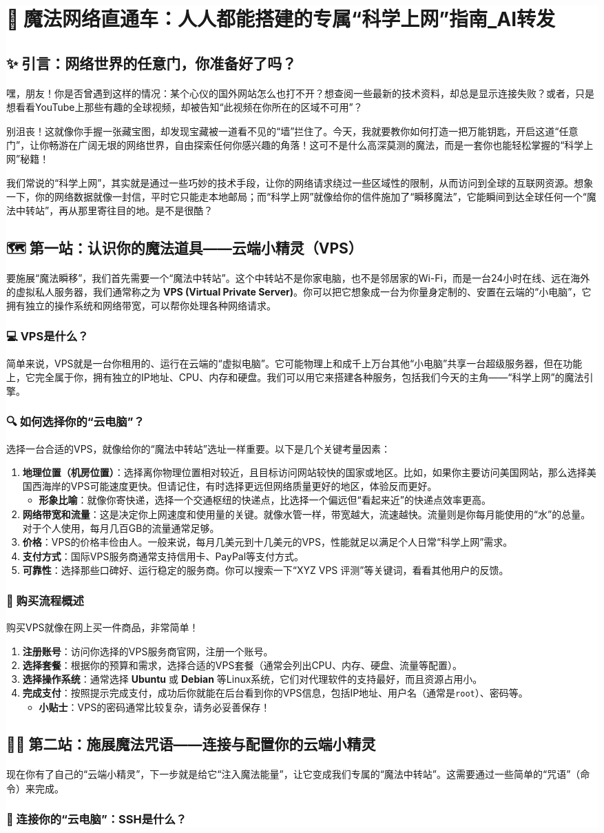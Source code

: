 # 🚀 魔法网络直通车：人人都能搭建的专属“科学上网”指南_AI转发

## ✨ 引言：网络世界的任意门，你准备好了吗？

嘿，朋友！你是否曾遇到这样的情况：某个心仪的国外网站怎么也打不开？想查阅一些最新的技术资料，却总是显示连接失败？或者，只是想看看YouTube上那些有趣的全球视频，却被告知“此视频在你所在的区域不可用”？

别沮丧！这就像你手握一张藏宝图，却发现宝藏被一道看不见的“墙”拦住了。今天，我就要教你如何打造一把万能钥匙，开启这道“任意门”，让你畅游在广阔无垠的网络世界，自由探索任何你感兴趣的角落！这可不是什么高深莫测的魔法，而是一套你也能轻松掌握的“科学上网”秘籍！

我们常说的“科学上网”，其实就是通过一些巧妙的技术手段，让你的网络请求绕过一些区域性的限制，从而访问到全球的互联网资源。想象一下，你的网络数据就像一封信，平时它只能走本地邮局；而“科学上网”就像给你的信件施加了“瞬移魔法”，它能瞬间到达全球任何一个“魔法中转站”，再从那里寄往目的地。是不是很酷？

## 🗺️ 第一站：认识你的魔法道具——云端小精灵（VPS）

要施展“魔法瞬移”，我们首先需要一个“魔法中转站”。这个中转站不是你家电脑，也不是邻居家的Wi-Fi，而是一台24小时在线、远在海外的虚拟私人服务器，我们通常称之为 **VPS (Virtual Private Server)**。你可以把它想象成一台为你量身定制的、安置在云端的“小电脑”，它拥有独立的操作系统和网络带宽，可以帮你处理各种网络请求。

### 💻 VPS是什么？

简单来说，VPS就是一台你租用的、运行在云端的“虚拟电脑”。它可能物理上和成千上万台其他“小电脑”共享一台超级服务器，但在功能上，它完全属于你，拥有独立的IP地址、CPU、内存和硬盘。我们可以用它来搭建各种服务，包括我们今天的主角——“科学上网”的魔法引擎。

### 🔍 如何选择你的“云电脑”？

选择一台合适的VPS，就像给你的“魔法中转站”选址一样重要。以下是几个关键考量因素：

1.  **地理位置（机房位置）**：选择离你物理位置相对较近，且目标访问网站较快的国家或地区。比如，如果你主要访问美国网站，那么选择美国西海岸的VPS可能速度更快。但请记住，有时选择更远但网络质量更好的地区，体验反而更好。
    *   **形象比喻**：就像你寄快递，选择一个交通枢纽的快递点，比选择一个偏远但“看起来近”的快递点效率更高。
2.  **网络带宽和流量**：这是决定你上网速度和使用量的关键。就像水管一样，带宽越大，流速越快。流量则是你每月能使用的“水”的总量。对于个人使用，每月几百GB的流量通常足够。
3.  **价格**：VPS的价格丰俭由人。一般来说，每月几美元到十几美元的VPS，性能就足以满足个人日常“科学上网”需求。
4.  **支付方式**：国际VPS服务商通常支持信用卡、PayPal等支付方式。
5.  **可靠性**：选择那些口碑好、运行稳定的服务商。你可以搜索一下“XYZ VPS 评测”等关键词，看看其他用户的反馈。

### 🛒 购买流程概述

购买VPS就像在网上买一件商品，非常简单！

1.  **注册账号**：访问你选择的VPS服务商官网，注册一个账号。
2.  **选择套餐**：根据你的预算和需求，选择合适的VPS套餐（通常会列出CPU、内存、硬盘、流量等配置）。
3.  **选择操作系统**：通常选择 **Ubuntu** 或 **Debian** 等Linux系统，它们对代理软件的支持最好，而且资源占用小。
4.  **完成支付**：按照提示完成支付，成功后你就能在后台看到你的VPS信息，包括IP地址、用户名（通常是`root`）、密码等。
    *   **小贴士**：VPS的密码通常比较复杂，请务必妥善保存！

## 🧙‍♂️ 第二站：施展魔法咒语——连接与配置你的云端小精灵

现在你有了自己的“云端小精灵”，下一步就是给它“注入魔法能量”，让它变成我们专属的“魔法中转站”。这需要通过一些简单的“咒语”（命令）来完成。

### 🔗 连接你的“云电脑”：SSH是什么？
